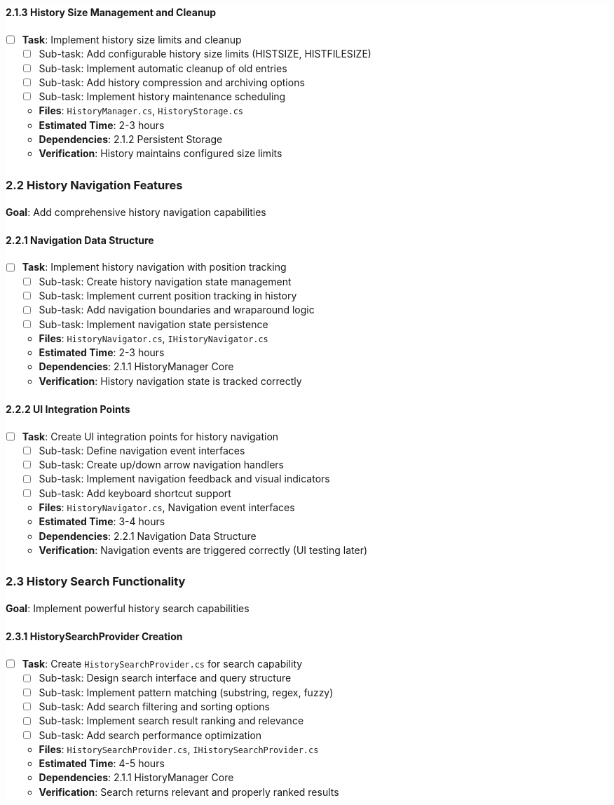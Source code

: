 #### 2.1.3 History Size Management and Cleanup
- [ ] **Task**: Implement history size limits and cleanup
  - [ ] Sub-task: Add configurable history size limits (HISTSIZE, HISTFILESIZE)
  - [ ] Sub-task: Implement automatic cleanup of old entries
  - [ ] Sub-task: Add history compression and archiving options
  - [ ] Sub-task: Implement history maintenance scheduling
  - **Files**: `HistoryManager.cs`, `HistoryStorage.cs`
  - **Estimated Time**: 2-3 hours
  - **Dependencies**: 2.1.2 Persistent Storage
  - **Verification**: History maintains configured size limits

### 2.2 History Navigation Features
**Goal**: Add comprehensive history navigation capabilities

#### 2.2.1 Navigation Data Structure
- [ ] **Task**: Implement history navigation with position tracking
  - [ ] Sub-task: Create history navigation state management
  - [ ] Sub-task: Implement current position tracking in history
  - [ ] Sub-task: Add navigation boundaries and wraparound logic
  - [ ] Sub-task: Implement navigation state persistence
  - **Files**: `HistoryNavigator.cs`, `IHistoryNavigator.cs`
  - **Estimated Time**: 2-3 hours
  - **Dependencies**: 2.1.1 HistoryManager Core
  - **Verification**: History navigation state is tracked correctly

#### 2.2.2 UI Integration Points
- [ ] **Task**: Create UI integration points for history navigation
  - [ ] Sub-task: Define navigation event interfaces
  - [ ] Sub-task: Create up/down arrow navigation handlers
  - [ ] Sub-task: Implement navigation feedback and visual indicators
  - [ ] Sub-task: Add keyboard shortcut support
  - **Files**: `HistoryNavigator.cs`, Navigation event interfaces
  - **Estimated Time**: 3-4 hours
  - **Dependencies**: 2.2.1 Navigation Data Structure
  - **Verification**: Navigation events are triggered correctly (UI testing later)

### 2.3 History Search Functionality
**Goal**: Implement powerful history search capabilities

#### 2.3.1 HistorySearchProvider Creation
- [ ] **Task**: Create `HistorySearchProvider.cs` for search capability
  - [ ] Sub-task: Design search interface and query structure
  - [ ] Sub-task: Implement pattern matching (substring, regex, fuzzy)
  - [ ] Sub-task: Add search filtering and sorting options
  - [ ] Sub-task: Implement search result ranking and relevance
  - [ ] Sub-task: Add search performance optimization
  - **Files**: `HistorySearchProvider.cs`, `IHistorySearchProvider.cs`
  - **Estimated Time**: 4-5 hours
  - **Dependencies**: 2.1.1 HistoryManager Core
  - **Verification**: Search returns relevant and properly ranked results
